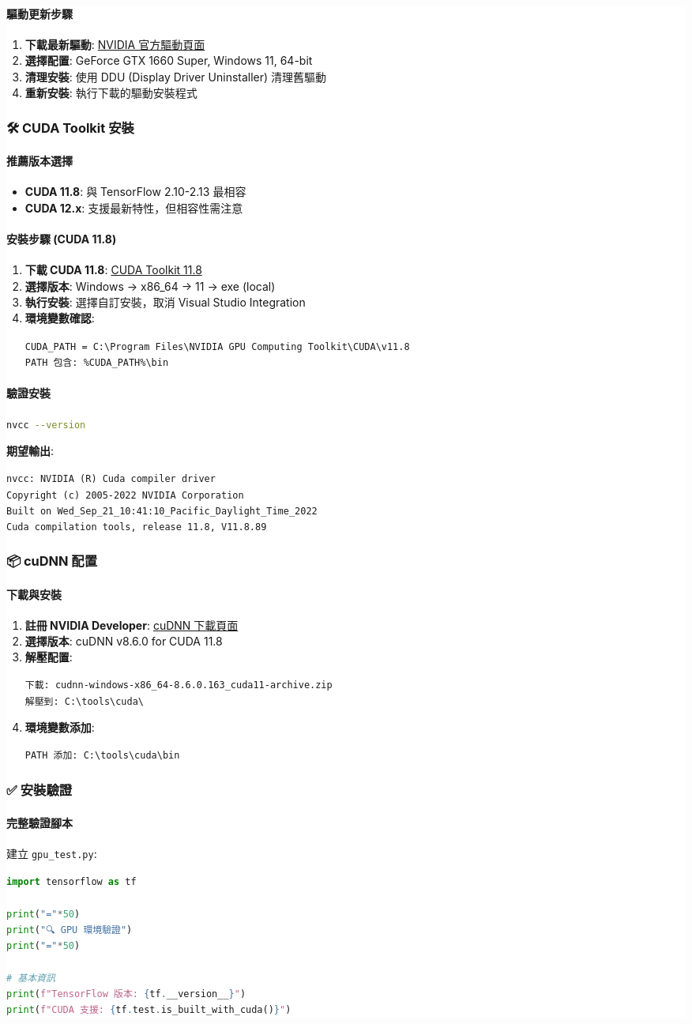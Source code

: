 #### 驅動更新步驟
1. **下載最新驅動**: [NVIDIA 官方驅動頁面](https://www.nvidia.com/drivers/)
2. **選擇配置**: GeForce GTX 1660 Super, Windows 11, 64-bit
3. **清理安裝**: 使用 DDU (Display Driver Uninstaller) 清理舊驅動
4. **重新安裝**: 執行下載的驅動安裝程式

### 🛠️ CUDA Toolkit 安裝

#### 推薦版本選擇
- **CUDA 11.8**: 與 TensorFlow 2.10-2.13 最相容
- **CUDA 12.x**: 支援最新特性，但相容性需注意

#### 安裝步驟 (CUDA 11.8)
1. **下載 CUDA 11.8**: [CUDA Toolkit 11.8](https://developer.nvidia.com/cuda-11-8-0-download-archive)
2. **選擇版本**: Windows → x86_64 → 11 → exe (local)
3. **執行安裝**: 選擇自訂安裝，取消 Visual Studio Integration
4. **環境變數確認**:
   ```
   CUDA_PATH = C:\Program Files\NVIDIA GPU Computing Toolkit\CUDA\v11.8
   PATH 包含: %CUDA_PATH%\bin
   ```

#### 驗證安裝
```bash
nvcc --version
```

**期望輸出**:
```
nvcc: NVIDIA (R) Cuda compiler driver
Copyright (c) 2005-2022 NVIDIA Corporation
Built on Wed_Sep_21_10:41:10_Pacific_Daylight_Time_2022
Cuda compilation tools, release 11.8, V11.8.89
```

### 📦 cuDNN 配置

#### 下載與安裝
1. **註冊 NVIDIA Developer**: [cuDNN 下載頁面](https://developer.nvidia.com/cudnn)
2. **選擇版本**: cuDNN v8.6.0 for CUDA 11.8
3. **解壓配置**:
   ```
   下載: cudnn-windows-x86_64-8.6.0.163_cuda11-archive.zip
   解壓到: C:\tools\cuda\
   ```
4. **環境變數添加**:
   ```
   PATH 添加: C:\tools\cuda\bin
   ```

### ✅ 安裝驗證

#### 完整驗證腳本
建立 `gpu_test.py`:
```python
import tensorflow as tf

print("="*50)
print("🔍 GPU 環境驗證")
print("="*50)

# 基本資訊
print(f"TensorFlow 版本: {tf.__version__}")
print(f"CUDA 支援: {tf.test.is_built_with_cuda()}")

```